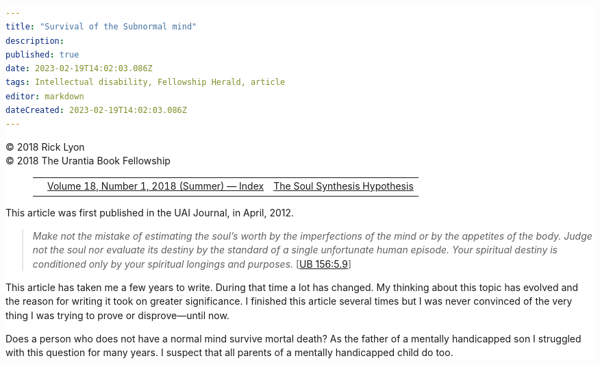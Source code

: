 ```yaml
---
title: "Survival of the Subnormal mind"
description: 
published: true
date: 2023-02-19T14:02:03.086Z
tags: Intellectual disability, Fellowship Herald, article
editor: markdown
dateCreated: 2023-02-19T14:02:03.086Z
---
```


<p class="v-card v-sheet theme--light grey lighten-3 px-2">© 2018 Rick Lyon<br>© 2018 The Urantia Book Fellowship</p>
<figure class="table chapter-navigator">
  <table>
    <tbody>
      <tr>
        <td>
        </td>
        <td>
        <a href="/en/index/articles_herald#volume-18-number-1-2018-summer">
          <span class="mdi mdi-book-open-variant"></span><span class="pl-2">Volume 18, Number 1, 2018 (Summer) — Index</span>
        </a>
        </td>
        <td>
        <a href="/en/article/Byron_Belitsos/The_Soul_Synthesis_Hypothesis">
          <span class="pr-2">The Soul Synthesis Hypothesis</span><span class="mdi mdi-arrow-right-drop-circle"></span>
        </a>
        </td>
      </tr>
    </tbody>
  </table>
</figure>


This article was first published in the UAI Journal, in April, 2012. 

> _Make not the mistake of estimating the soul’s worth by the imperfections of the mind or by the appetites of the body. Judge not the soul nor evaluate its destiny by the standard of a single unfortunate human episode. Your spiritual destiny is conditioned only by your spiritual longings and purposes._ <a id="a35_305"></a>[[UB 156:5.9](/en/The_Urantia_Book/156#p5_9)]

This article has taken me a few years to write. During that time a lot has changed. My thinking about this topic has evolved and the reason for writing it took on greater significance. I finished this article several times but I was never convinced of the very thing I was trying to prove or disprove—until now. 

Does a person who does not have a normal mind survive mortal death? As the father of a mentally handicapped son I struggled with this question for many years. I suspect that all parents of a mentally handicapped child do too. 
